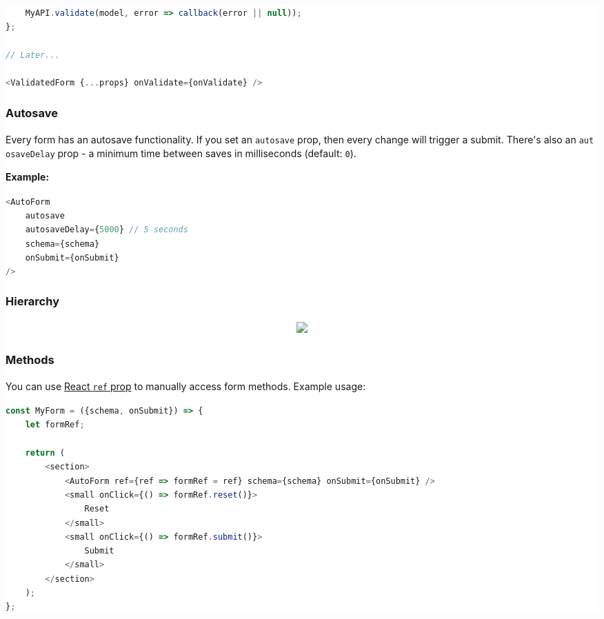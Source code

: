 ```js
    MyAPI.validate(model, error => callback(error || null));
};

// Later...

<ValidatedForm {...props} onValidate={onValidate} />
```

### Autosave

Every form has an autosave functionality. If you set an `autosave` prop, then every change will trigger a submit. There's also an `autosaveDelay` prop - a minimum time between saves in milliseconds (default: `0`).

**Example:**

```js
<AutoForm
    autosave
    autosaveDelay={5000} // 5 seconds
    schema={schema}
    onSubmit={onSubmit}
/>
```

### Hierarchy

<p align="center">
    <img src="uniforms-graph.png">
</p>

### Methods

You can use [React `ref` prop](https://facebook.github.io/react/docs/more-about-refs.html) to manually access form methods. Example usage:

```js
const MyForm = ({schema, onSubmit}) => {
    let formRef;

    return (
        <section>
            <AutoForm ref={ref => formRef = ref} schema={schema} onSubmit={onSubmit} />
            <small onClick={() => formRef.reset()}>
                Reset
            </small>
            <small onClick={() => formRef.submit()}>
                Submit
            </small>
        </section>
    );
};
```
